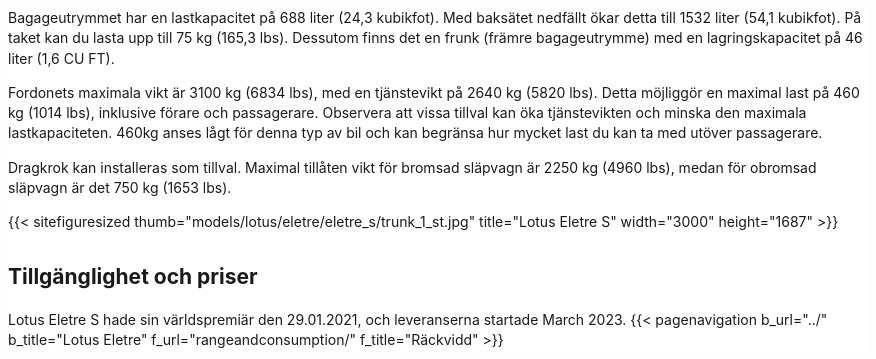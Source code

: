Bagageutrymmet har en lastkapacitet på 688 liter (24,3 kubikfot). Med baksätet nedfällt ökar detta till 1532 liter (54,1 kubikfot). På taket kan du lasta upp till 75 kg (165,3 lbs). Dessutom finns det en frunk (främre bagageutrymme) med en lagringskapacitet på 46 liter (1,6 CU FT).

Fordonets maximala vikt är 3100 kg (6834 lbs), med en tjänstevikt på 2640 kg (5820 lbs). Detta möjliggör en maximal last på 460 kg (1014 lbs), inklusive förare och passagerare. Observera att vissa tillval kan öka tjänstevikten och minska den maximala lastkapaciteten. 460kg anses lågt för denna typ av bil och kan begränsa hur mycket last du kan ta med utöver passagerare.

Dragkrok kan installeras som tillval. Maximal tillåten vikt för bromsad släpvagn är 2250 kg (4960 lbs), medan för obromsad släpvagn är det 750 kg (1653 lbs).

{{< sitefiguresized thumb="models/lotus/eletre/eletre_s/trunk_1_st.jpg" title="Lotus Eletre S" width="3000" height="1687"  >}}

## Tillgänglighet och priser

Lotus Eletre S hade sin världspremiär den 29.01.2021, och leveranserna startade March 2023.
{{< pagenavigation b_url="../" b_title="Lotus Eletre" f_url="rangeandconsumption/" f_title="Räckvidd" >}}
